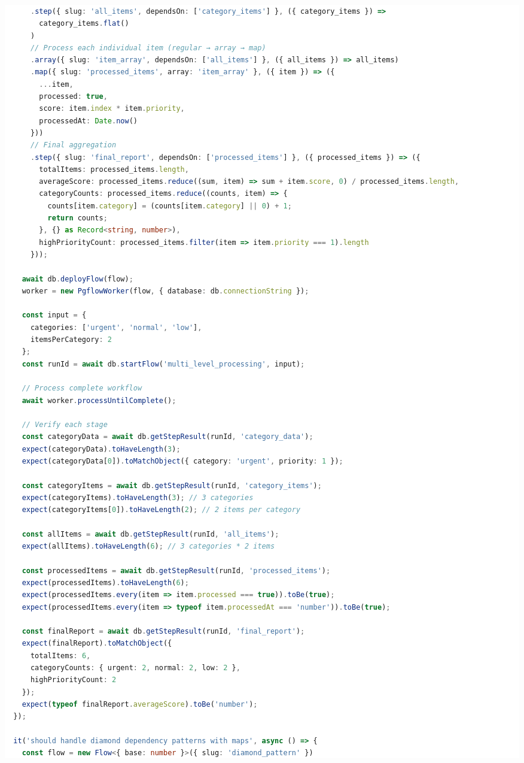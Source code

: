 ```typescript
      .step({ slug: 'all_items', dependsOn: ['category_items'] }, ({ category_items }) =>
        category_items.flat()
      )
      // Process each individual item (regular → array → map)
      .array({ slug: 'item_array', dependsOn: ['all_items'] }, ({ all_items }) => all_items)
      .map({ slug: 'processed_items', array: 'item_array' }, ({ item }) => ({
        ...item,
        processed: true,
        score: item.index * item.priority,
        processedAt: Date.now()
      }))
      // Final aggregation
      .step({ slug: 'final_report', dependsOn: ['processed_items'] }, ({ processed_items }) => ({
        totalItems: processed_items.length,
        averageScore: processed_items.reduce((sum, item) => sum + item.score, 0) / processed_items.length,
        categoryCounts: processed_items.reduce((counts, item) => {
          counts[item.category] = (counts[item.category] || 0) + 1;
          return counts;
        }, {} as Record<string, number>),
        highPriorityCount: processed_items.filter(item => item.priority === 1).length
      }));

    await db.deployFlow(flow);
    worker = new PgflowWorker(flow, { database: db.connectionString });

    const input = { 
      categories: ['urgent', 'normal', 'low'], 
      itemsPerCategory: 2 
    };
    const runId = await db.startFlow('multi_level_processing', input);

    // Process complete workflow
    await worker.processUntilComplete();

    // Verify each stage
    const categoryData = await db.getStepResult(runId, 'category_data');
    expect(categoryData).toHaveLength(3);
    expect(categoryData[0]).toMatchObject({ category: 'urgent', priority: 1 });

    const categoryItems = await db.getStepResult(runId, 'category_items');
    expect(categoryItems).toHaveLength(3); // 3 categories
    expect(categoryItems[0]).toHaveLength(2); // 2 items per category

    const allItems = await db.getStepResult(runId, 'all_items');
    expect(allItems).toHaveLength(6); // 3 categories * 2 items

    const processedItems = await db.getStepResult(runId, 'processed_items');
    expect(processedItems).toHaveLength(6);
    expect(processedItems.every(item => item.processed === true)).toBe(true);
    expect(processedItems.every(item => typeof item.processedAt === 'number')).toBe(true);

    const finalReport = await db.getStepResult(runId, 'final_report');
    expect(finalReport).toMatchObject({
      totalItems: 6,
      categoryCounts: { urgent: 2, normal: 2, low: 2 },
      highPriorityCount: 2
    });
    expect(typeof finalReport.averageScore).toBe('number');
  });

  it('should handle diamond dependency patterns with maps', async () => {
    const flow = new Flow<{ base: number }>({ slug: 'diamond_pattern' })
```